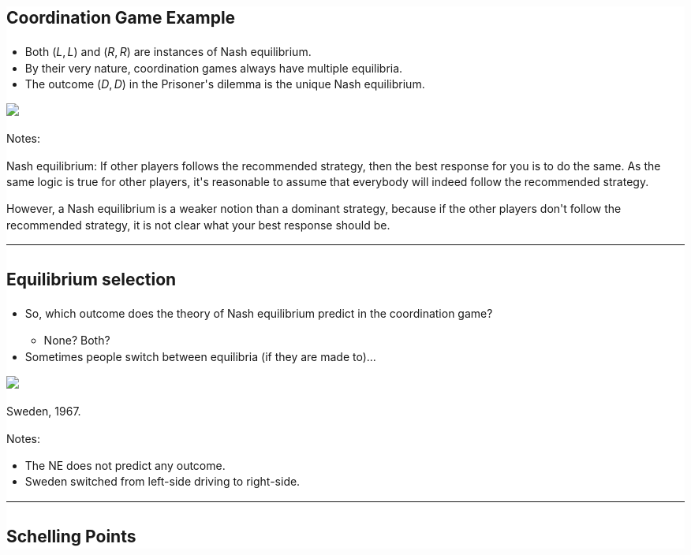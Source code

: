 
## Coordination Game Example

<pba-cols>
<pba-col>

- Both $(L,L)$ and $(R,R)$ are instances of Nash equilibrium.
- By their very nature, coordination games always have multiple equilibria.
- The outcome $(D,D)$ in the Prisoner's dilemma is the unique Nash equilibrium.

</pba-col>
<pba-col>

<img style="width: 550px;" src="../../../assets/img/2-Economics/Players.png" />

</pba-col>
</pba-cols>

Notes:

Nash equilibrium: If other players follows the recommended strategy, then the best response for you is to do the same. As the same logic is true for other players, it's reasonable to assume that everybody will indeed follow the recommended strategy.

However, a Nash equilibrium is a weaker notion than a dominant strategy, because if the other players don't follow the recommended strategy, it is not clear what your best response should be.

---

## Equilibrium selection

<ul>
    <li class="fragment">So, which outcome does the theory of Nash equilibrium predict in the coordination game?</li>
      <ul>
      <li class="fragment">None? Both?</li>
      </ul>
    <li class="fragment">Sometimes people switch between equilibria (if they are made to)...</li>
</ul>
<div class="fragment">
    <img rounded style="width: 550px;" src="../../../assets/img/2-Economics/2.2-sweden-1967.jpg" /><br/>
    <p>Sweden, 1967.</p>
</div>


Notes:

- The NE does not predict any outcome.
- Sweden switched from left-side driving to right-side.

---

## Schelling Points
